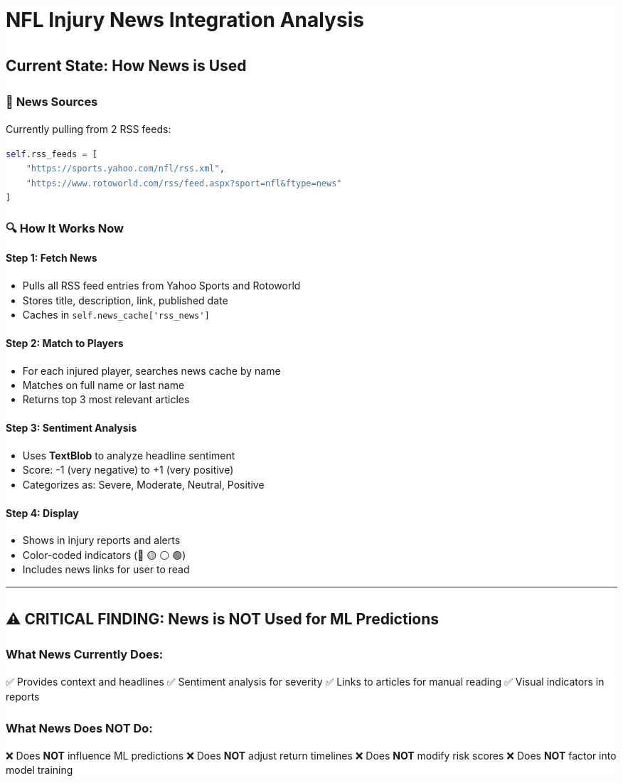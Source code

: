 # NFL Injury News Integration Analysis

## Current State: How News is Used

### 📰 **News Sources**

Currently pulling from 2 RSS feeds:
```python
self.rss_feeds = [
    "https://sports.yahoo.com/nfl/rss.xml",
    "https://www.rotoworld.com/rss/feed.aspx?sport=nfl&ftype=news"
]
```

### 🔍 **How It Works Now**

#### Step 1: Fetch News
- Pulls all RSS feed entries from Yahoo Sports and Rotoworld
- Stores title, description, link, published date
- Caches in `self.news_cache['rss_news']`

#### Step 2: Match to Players
- For each injured player, searches news cache by name
- Matches on full name or last name
- Returns top 3 most relevant articles

#### Step 3: Sentiment Analysis
- Uses **TextBlob** to analyze headline sentiment
- Score: -1 (very negative) to +1 (very positive)
- Categorizes as: Severe, Moderate, Neutral, Positive

#### Step 4: Display
- Shows in injury reports and alerts
- Color-coded indicators (🔴 🟡 ⚪ 🟢)
- Includes news links for user to read

---

## ⚠️ **CRITICAL FINDING: News is NOT Used for ML Predictions**

### What News Currently Does:
✅ Provides context and headlines
✅ Sentiment analysis for severity
✅ Links to articles for manual reading
✅ Visual indicators in reports

### What News Does NOT Do:
❌ Does **NOT** influence ML predictions
❌ Does **NOT** adjust return timelines
❌ Does **NOT** modify risk scores
❌ Does **NOT** factor into model training

